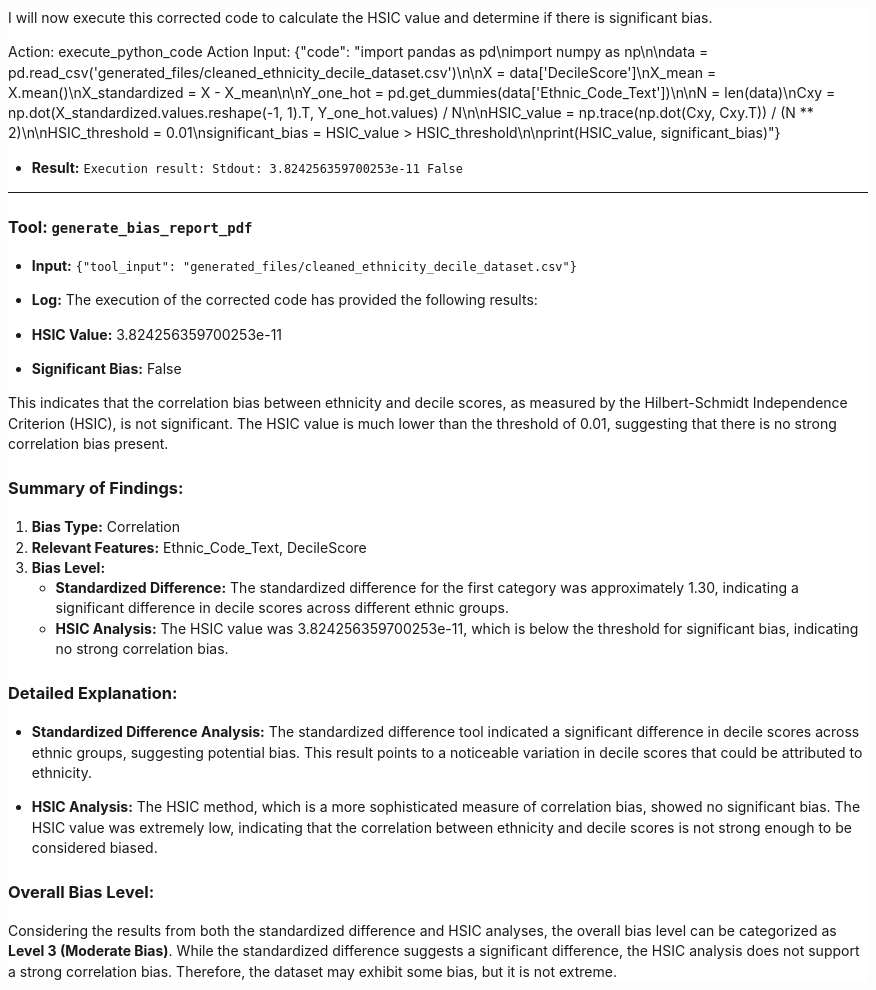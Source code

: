 I will now execute this corrected code to calculate the HSIC value and determine if there is significant bias.

Action: execute_python_code
Action Input: {"code": "import pandas as pd\nimport numpy as np\n\ndata = pd.read_csv('generated_files/cleaned_ethnicity_decile_dataset.csv')\n\nX = data['DecileScore']\nX_mean = X.mean()\nX_standardized = X - X_mean\n\nY_one_hot = pd.get_dummies(data['Ethnic_Code_Text'])\n\nN = len(data)\nCxy = np.dot(X_standardized.values.reshape(-1, 1).T, Y_one_hot.values) / N\n\nHSIC_value = np.trace(np.dot(Cxy, Cxy.T)) / (N ** 2)\n\nHSIC_threshold = 0.01\nsignificant_bias = HSIC_value > HSIC_threshold\n\nprint(HSIC_value, significant_bias)"}
- **Result:** `Execution result:
Stdout: 3.824256359700253e-11 False
`

---

### Tool: `generate_bias_report_pdf`
- **Input:** `{"tool_input": "generated_files/cleaned_ethnicity_decile_dataset.csv"}`
- **Log:** The execution of the corrected code has provided the following results:

- **HSIC Value:** 3.824256359700253e-11
- **Significant Bias:** False

This indicates that the correlation bias between ethnicity and decile scores, as measured by the Hilbert-Schmidt Independence Criterion (HSIC), is not significant. The HSIC value is much lower than the threshold of 0.01, suggesting that there is no strong correlation bias present.

### Summary of Findings:

1. **Bias Type:** Correlation
2. **Relevant Features:** Ethnic_Code_Text, DecileScore
3. **Bias Level:** 
   - **Standardized Difference:** The standardized difference for the first category was approximately 1.30, indicating a significant difference in decile scores across different ethnic groups.
   - **HSIC Analysis:** The HSIC value was 3.824256359700253e-11, which is below the threshold for significant bias, indicating no strong correlation bias.

### Detailed Explanation:

- **Standardized Difference Analysis:** The standardized difference tool indicated a significant difference in decile scores across ethnic groups, suggesting potential bias. This result points to a noticeable variation in decile scores that could be attributed to ethnicity.

- **HSIC Analysis:** The HSIC method, which is a more sophisticated measure of correlation bias, showed no significant bias. The HSIC value was extremely low, indicating that the correlation between ethnicity and decile scores is not strong enough to be considered biased.

### Overall Bias Level:

Considering the results from both the standardized difference and HSIC analyses, the overall bias level can be categorized as **Level 3 (Moderate Bias)**. While the standardized difference suggests a significant difference, the HSIC analysis does not support a strong correlation bias. Therefore, the dataset may exhibit some bias, but it is not extreme.
